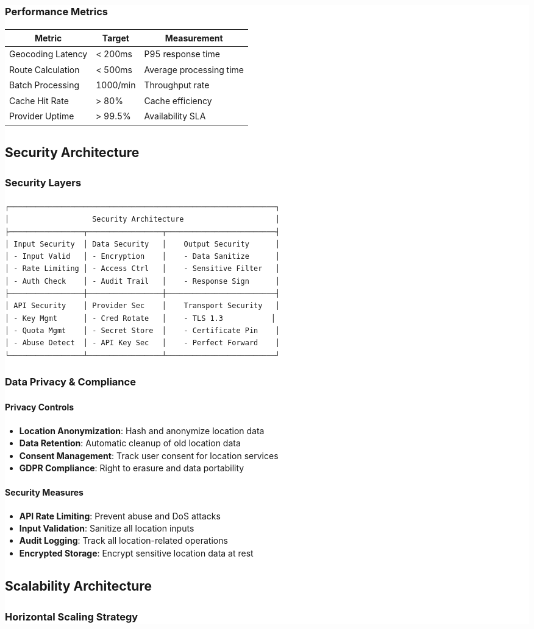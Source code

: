 ### Performance Metrics

| Metric | Target | Measurement |
|--------|--------|-------------|
| Geocoding Latency | < 200ms | P95 response time |
| Route Calculation | < 500ms | Average processing time |
| Batch Processing | 1000/min | Throughput rate |
| Cache Hit Rate | > 80% | Cache efficiency |
| Provider Uptime | > 99.5% | Availability SLA |

## Security Architecture

### Security Layers

```
┌─────────────────────────────────────────────────────────────┐
│                   Security Architecture                     │
├─────────────────┬─────────────────┬─────────────────────────┤
│ Input Security  │ Data Security   │    Output Security      │
│ - Input Valid   │ - Encryption    │    - Data Sanitize      │
│ - Rate Limiting │ - Access Ctrl   │    - Sensitive Filter   │
│ - Auth Check    │ - Audit Trail   │    - Response Sign      │
├─────────────────┼─────────────────┼─────────────────────────┤
│ API Security    │ Provider Sec    │    Transport Security   │
│ - Key Mgmt      │ - Cred Rotate   │    - TLS 1.3           │
│ - Quota Mgmt    │ - Secret Store  │    - Certificate Pin    │
│ - Abuse Detect  │ - API Key Sec   │    - Perfect Forward    │
└─────────────────┴─────────────────┴─────────────────────────┘
```

### Data Privacy & Compliance

#### Privacy Controls
- **Location Anonymization**: Hash and anonymize location data
- **Data Retention**: Automatic cleanup of old location data
- **Consent Management**: Track user consent for location services
- **GDPR Compliance**: Right to erasure and data portability

#### Security Measures
- **API Rate Limiting**: Prevent abuse and DoS attacks
- **Input Validation**: Sanitize all location inputs
- **Audit Logging**: Track all location-related operations
- **Encrypted Storage**: Encrypt sensitive location data at rest

## Scalability Architecture

### Horizontal Scaling Strategy
